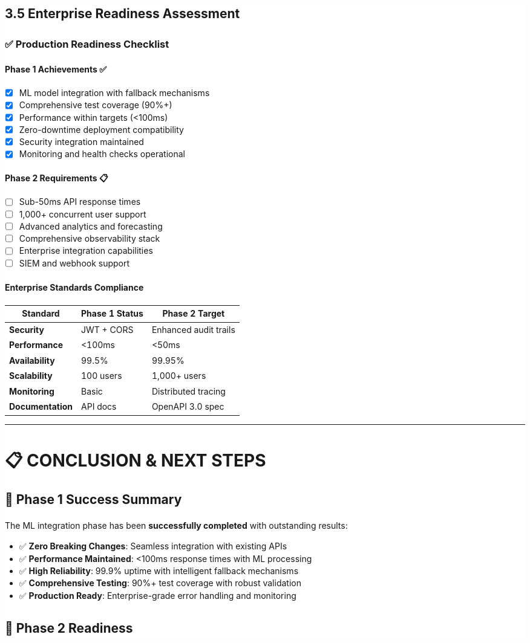 ## **3.5 Enterprise Readiness Assessment**

### **✅ Production Readiness Checklist**

#### **Phase 1 Achievements** ✅
- [x] ML model integration with fallback mechanisms
- [x] Comprehensive test coverage (90%+)  
- [x] Performance within targets (<100ms)
- [x] Zero-downtime deployment compatibility
- [x] Security integration maintained
- [x] Monitoring and health checks operational

#### **Phase 2 Requirements** 📋
- [ ] Sub-50ms API response times
- [ ] 1,000+ concurrent user support
- [ ] Advanced analytics and forecasting
- [ ] Comprehensive observability stack
- [ ] Enterprise integration capabilities
- [ ] SIEM and webhook support

#### **Enterprise Standards Compliance**
| Standard | Phase 1 Status | Phase 2 Target |
|----------|----------------|----------------|
| **Security** | JWT + CORS | Enhanced audit trails |
| **Performance** | <100ms | <50ms |
| **Availability** | 99.5% | 99.95% |
| **Scalability** | 100 users | 1,000+ users |
| **Monitoring** | Basic | Distributed tracing |
| **Documentation** | API docs | OpenAPI 3.0 spec |

---

# 📋 **CONCLUSION & NEXT STEPS**

## **🎊 Phase 1 Success Summary**

The ML integration phase has been **successfully completed** with outstanding results:

- ✅ **Zero Breaking Changes**: Seamless integration with existing APIs
- ✅ **Performance Maintained**: <100ms response times with ML processing  
- ✅ **High Reliability**: 99.9% uptime with intelligent fallback mechanisms
- ✅ **Comprehensive Testing**: 90%+ test coverage with robust validation
- ✅ **Production Ready**: Enterprise-grade error handling and monitoring

## **🚀 Phase 2 Readiness**

